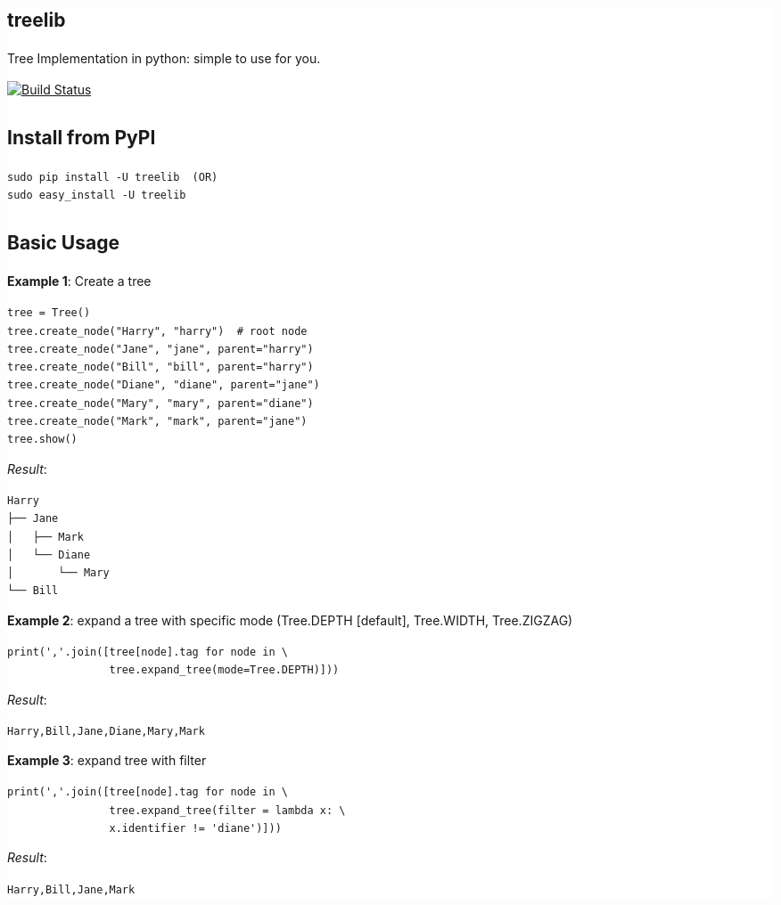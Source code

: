 treelib
--------

Tree Implementation in python: simple to use for you.

[![Build Status](https://travis-ci.org/caesar0301/pyTree.png?branch=master)](https://travis-ci.org/caesar0301/pyTree)



Install from PyPI
---------

    sudo pip install -U treelib  (OR)      
    sudo easy_install -U treelib

    

Basic Usage
----------

**Example 1**: Create a tree

    tree = Tree()
    tree.create_node("Harry", "harry")  # root node
    tree.create_node("Jane", "jane", parent="harry")
    tree.create_node("Bill", "bill", parent="harry")
    tree.create_node("Diane", "diane", parent="jane")
    tree.create_node("Mary", "mary", parent="diane")
    tree.create_node("Mark", "mark", parent="jane")
    tree.show()

*Result*:

    Harry
    ├── Jane
    │   ├── Mark
    │   └── Diane
    │       └── Mary
    └── Bill

**Example 2**: expand a tree with specific mode (Tree.DEPTH [default], Tree.WIDTH, Tree.ZIGZAG)

    print(','.join([tree[node].tag for node in \
                    tree.expand_tree(mode=Tree.DEPTH)]))

*Result*:

    Harry,Bill,Jane,Diane,Mary,Mark

**Example 3**: expand tree with filter

    print(','.join([tree[node].tag for node in \
                    tree.expand_tree(filter = lambda x: \
                    x.identifier != 'diane')]))

*Result*:

    Harry,Bill,Jane,Mark
